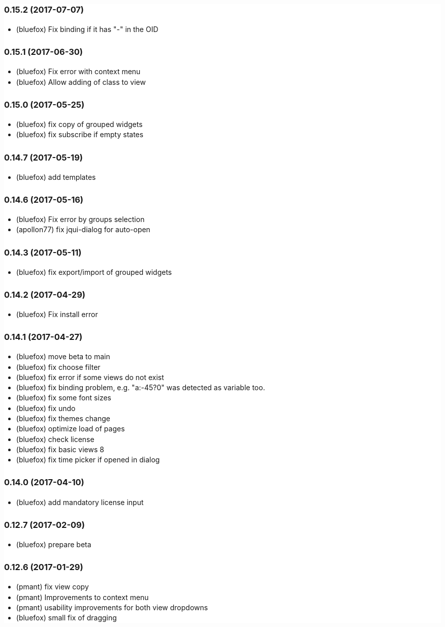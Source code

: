 ### 0.15.2 (2017-07-07)
* (bluefox) Fix binding if it has "-" in the OID

### 0.15.1 (2017-06-30)
* (bluefox) Fix error with context menu
* (bluefox) Allow adding of class to view

### 0.15.0 (2017-05-25)
* (bluefox) fix copy of grouped widgets
* (bluefox) fix subscribe if empty states

### 0.14.7 (2017-05-19)
* (bluefox) add templates

### 0.14.6 (2017-05-16)
* (bluefox) Fix error by groups selection
* (apollon77) fix jqui-dialog for auto-open

### 0.14.3 (2017-05-11)
* (bluefox) fix export/import of grouped widgets

### 0.14.2 (2017-04-29)
* (bluefox) Fix install error

### 0.14.1 (2017-04-27)
* (bluefox) move beta to main
* (bluefox) fix choose filter
* (bluefox) fix error if some views do not exist
* (bluefox) fix binding problem, e.g. "a:-45?0" was detected as variable too.
* (bluefox) fix some font sizes
* (bluefox) fix undo
* (bluefox) fix themes change
* (bluefox) optimize load of pages
* (bluefox) check license
* (bluefox) fix basic views 8
* (bluefox) fix time picker if opened in dialog

### 0.14.0 (2017-04-10)
* (bluefox) add mandatory license input

### 0.12.7 (2017-02-09)
* (bluefox) prepare beta

### 0.12.6 (2017-01-29)
* (pmant) fix view copy
* (pmant) Improvements to context menu
* (pmant) usability improvements for both view dropdowns
* (bluefox) small fix of dragging
